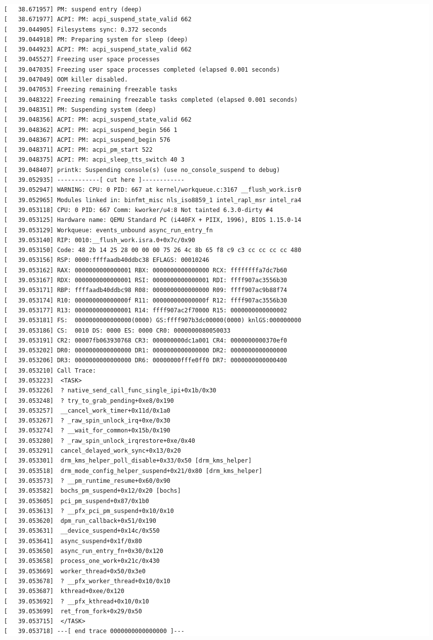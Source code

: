 ```
[   38.671957] PM: suspend entry (deep)
[   38.671977] ACPI: PM: acpi_suspend_state_valid 662
[   39.044905] Filesystems sync: 0.372 seconds
[   39.044918] PM: Preparing system for sleep (deep)
[   39.044923] ACPI: PM: acpi_suspend_state_valid 662
[   39.045527] Freezing user space processes
[   39.047035] Freezing user space processes completed (elapsed 0.001 seconds)
[   39.047049] OOM killer disabled.
[   39.047053] Freezing remaining freezable tasks
[   39.048322] Freezing remaining freezable tasks completed (elapsed 0.001 seconds)
[   39.048351] PM: Suspending system (deep)
[   39.048356] ACPI: PM: acpi_suspend_state_valid 662
[   39.048362] ACPI: PM: acpi_suspend_begin 566 1
[   39.048367] ACPI: PM: acpi_suspend_begin 576
[   39.048371] ACPI: PM: acpi_pm_start 522
[   39.048375] ACPI: PM: acpi_sleep_tts_switch 40 3
[   39.048407] printk: Suspending console(s) (use no_console_suspend to debug)
[   39.052935] ------------[ cut here ]------------
[   39.052947] WARNING: CPU: 0 PID: 667 at kernel/workqueue.c:3167 __flush_work.isr0
[   39.052965] Modules linked in: binfmt_misc nls_iso8859_1 intel_rapl_msr intel_ra4
[   39.053118] CPU: 0 PID: 667 Comm: kworker/u4:8 Not tainted 6.3.0-dirty #4
[   39.053125] Hardware name: QEMU Standard PC (i440FX + PIIX, 1996), BIOS 1.15.0-14
[   39.053129] Workqueue: events_unbound async_run_entry_fn
[   39.053140] RIP: 0010:__flush_work.isra.0+0x7c/0x90
[   39.053150] Code: 48 2b 14 25 28 00 00 00 75 26 4c 8b 65 f8 c9 c3 cc cc cc cc 480
[   39.053156] RSP: 0000:ffffaadb40ddbc38 EFLAGS: 00010246
[   39.053162] RAX: 0000000000000001 RBX: 0000000000000000 RCX: ffffffffa7dc7b60
[   39.053167] RDX: 0000000000000001 RSI: 0000000000000001 RDI: ffff907ac3556b30
[   39.053171] RBP: ffffaadb40ddbc98 R08: 0000000000000000 R09: ffff907ac9b88f74
[   39.053174] R10: 000000000000000f R11: 000000000000000f R12: ffff907ac3556b30
[   39.053177] R13: 0000000000000001 R14: ffff907ac2f70000 R15: 0000000000000002
[   39.053181] FS:  0000000000000000(0000) GS:ffff907b3dc00000(0000) knlGS:000000000
[   39.053186] CS:  0010 DS: 0000 ES: 0000 CR0: 0000000080050033
[   39.053191] CR2: 00007fb063930768 CR3: 000000000dc1a001 CR4: 0000000000370ef0
[   39.053202] DR0: 0000000000000000 DR1: 0000000000000000 DR2: 0000000000000000
[   39.053206] DR3: 0000000000000000 DR6: 00000000fffe0ff0 DR7: 0000000000000400
[   39.053210] Call Trace:
[   39.053223]  <TASK>
[   39.053226]  ? native_send_call_func_single_ipi+0x1b/0x30
[   39.053248]  ? try_to_grab_pending+0xe8/0x190
[   39.053257]  __cancel_work_timer+0x11d/0x1a0
[   39.053267]  ? _raw_spin_unlock_irq+0xe/0x30
[   39.053274]  ? __wait_for_common+0x15b/0x190
[   39.053280]  ? _raw_spin_unlock_irqrestore+0xe/0x40
[   39.053291]  cancel_delayed_work_sync+0x13/0x20
[   39.053301]  drm_kms_helper_poll_disable+0x33/0x50 [drm_kms_helper]
[   39.053518]  drm_mode_config_helper_suspend+0x21/0x80 [drm_kms_helper]
[   39.053573]  ? __pm_runtime_resume+0x60/0x90
[   39.053582]  bochs_pm_suspend+0x12/0x20 [bochs]
[   39.053605]  pci_pm_suspend+0x87/0x1b0
[   39.053613]  ? __pfx_pci_pm_suspend+0x10/0x10
[   39.053620]  dpm_run_callback+0x51/0x190
[   39.053631]  __device_suspend+0x14c/0x550
[   39.053641]  async_suspend+0x1f/0x80
[   39.053650]  async_run_entry_fn+0x30/0x120
[   39.053658]  process_one_work+0x21c/0x430
[   39.053669]  worker_thread+0x50/0x3e0
[   39.053678]  ? __pfx_worker_thread+0x10/0x10
[   39.053687]  kthread+0xee/0x120
[   39.053692]  ? __pfx_kthread+0x10/0x10
[   39.053699]  ret_from_fork+0x29/0x50
[   39.053715]  </TASK>
[   39.053718] ---[ end trace 0000000000000000 ]---
```